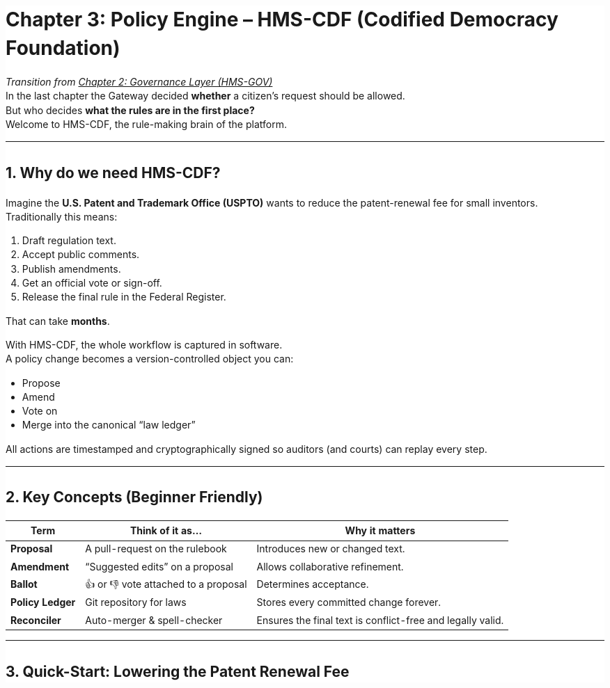 # Chapter 3: Policy Engine – HMS-CDF (Codified Democracy Foundation)

*Transition from [Chapter 2: Governance Layer (HMS-GOV)](02_governance_layer__hms_gov__.md)*  
In the last chapter the Gateway decided **whether** a citizen’s request should be allowed.  
But who decides **what the rules are in the first place?**  
Welcome to HMS-CDF, the rule-making brain of the platform.

---

## 1. Why do we need HMS-CDF?

Imagine the **U.S. Patent and Trademark Office (USPTO)** wants to reduce the patent-renewal fee for small inventors.  
Traditionally this means:

1. Draft regulation text.  
2. Accept public comments.  
3. Publish amendments.  
4. Get an official vote or sign-off.  
5. Release the final rule in the Federal Register.

That can take **months**.

With HMS-CDF, the whole workflow is captured in software.  
A policy change becomes a version-controlled object you can:

* Propose  
* Amend  
* Vote on  
* Merge into the canonical “law ledger”

All actions are timestamped and cryptographically signed so auditors (and courts) can replay every step.

---

## 2. Key Concepts (Beginner Friendly)

| Term | Think of it as… | Why it matters |
|------|-----------------|----------------|
| **Proposal** | A pull-request on the rulebook | Introduces new or changed text. |
| **Amendment** | “Suggested edits” on a proposal | Allows collaborative refinement. |
| **Ballot** | 👍 or 👎 vote attached to a proposal | Determines acceptance. |
| **Policy Ledger** | Git repository for laws | Stores every committed change forever. |
| **Reconciler** | Auto-merger & spell-checker | Ensures the final text is conflict-free and legally valid. |

---

## 3. Quick-Start: Lowering the Patent Renewal Fee
